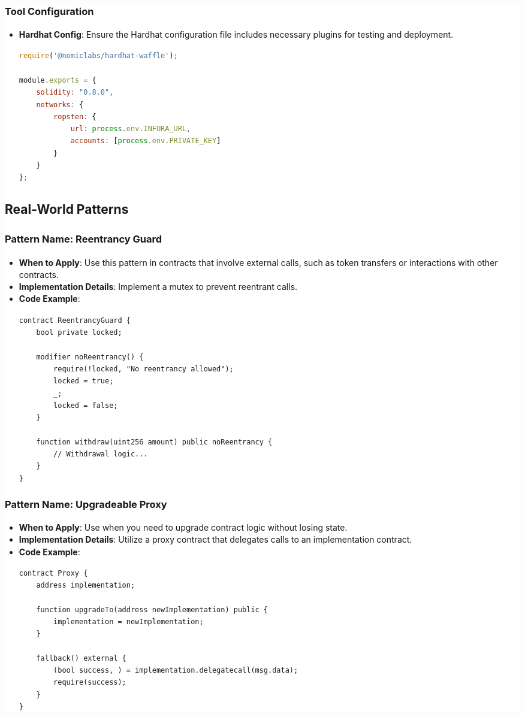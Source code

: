 ### Tool Configuration
- **Hardhat Config**: Ensure the Hardhat configuration file includes necessary plugins for testing and deployment.
  ```javascript
  require('@nomiclabs/hardhat-waffle');

  module.exports = {
      solidity: "0.8.0",
      networks: {
          ropsten: {
              url: process.env.INFURA_URL,
              accounts: [process.env.PRIVATE_KEY]
          }
      }
  };
  ```

## Real-World Patterns
### Pattern Name: Reentrancy Guard
- **When to Apply**: Use this pattern in contracts that involve external calls, such as token transfers or interactions with other contracts.
- **Implementation Details**: Implement a mutex to prevent reentrant calls.
- **Code Example**:
  ```solidity
  contract ReentrancyGuard {
      bool private locked;

      modifier noReentrancy() {
          require(!locked, "No reentrancy allowed");
          locked = true;
          _;
          locked = false;
      }

      function withdraw(uint256 amount) public noReentrancy {
          // Withdrawal logic...
      }
  }
  ```

### Pattern Name: Upgradeable Proxy
- **When to Apply**: Use when you need to upgrade contract logic without losing state.
- **Implementation Details**: Utilize a proxy contract that delegates calls to an implementation contract.
- **Code Example**:
  ```solidity
  contract Proxy {
      address implementation;

      function upgradeTo(address newImplementation) public {
          implementation = newImplementation;
      }

      fallback() external {
          (bool success, ) = implementation.delegatecall(msg.data);
          require(success);
      }
  }
  ```
